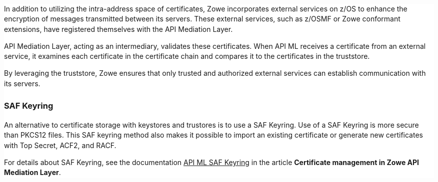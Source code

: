 In addition to utilizing the intra-address space of certificates, Zowe incorporates external services on z/OS to enhance the encryption of messages transmitted between its servers. These external services, such as z/OSMF or Zowe conformant extensions, have registered themselves with the API Mediation Layer.

API Mediation Layer, acting as an intermediary, validates these certificates. When API ML receives a certificate from an external service, it examines each certificate in the certificate chain and compares it to the certificates in the truststore.

By leveraging the truststore, Zowe ensures that only trusted and authorized external services can establish communication with its servers.

### SAF Keyring

An alternative to certificate storage with keystores and trustores is to use a SAF Keyring. Use of a SAF Keyring is more secure than PKCS12 files. This SAF keyring method also makes it possible to import an existing certificate or generate new certificates with Top Secret, ACF2, and RACF.

For details about SAF Keyring, see the documentation [API ML SAF Keyring](../extend/extend-apiml/certificate-management-in-zowe-apiml.md#api-ml-saf-keyring) in the article **Certificate management in Zowe API Mediation Layer**.
